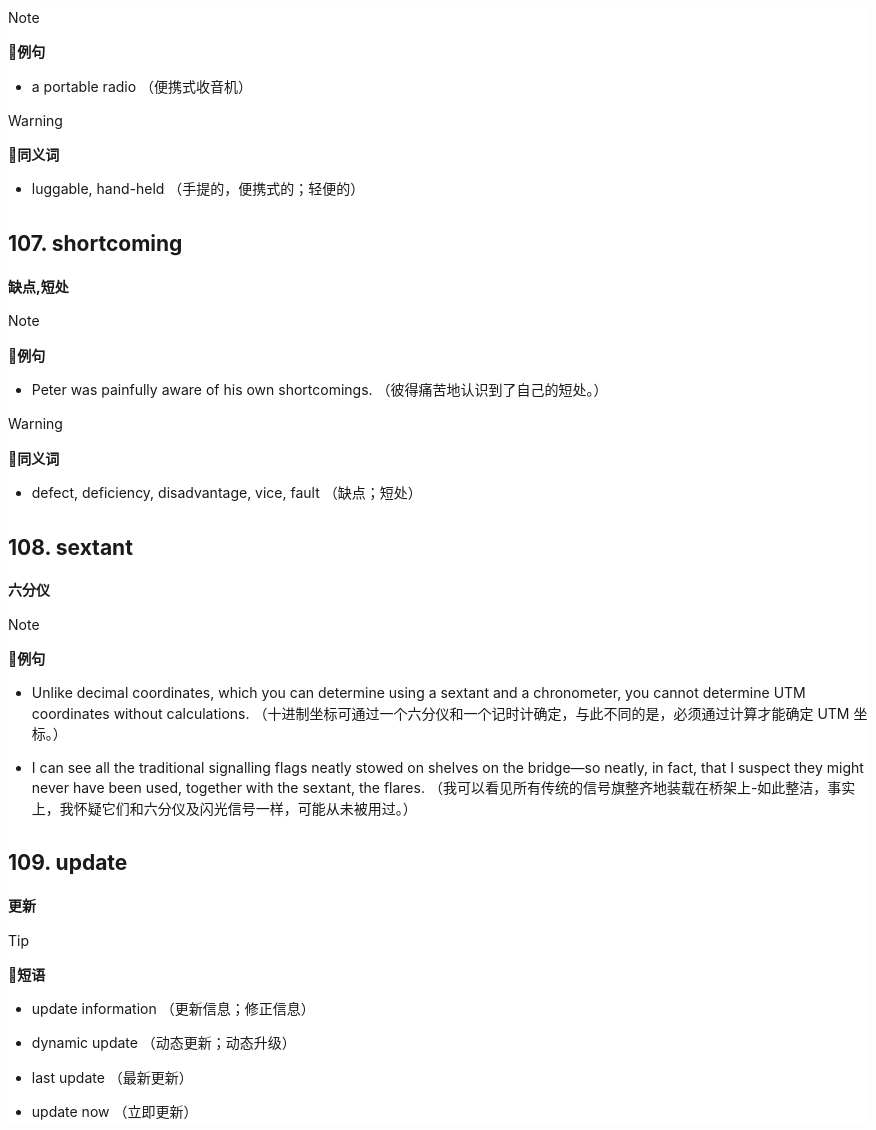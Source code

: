 > [!NOTE]
> **🎤例句**
> - a portable radio （便携式收音机）
>

> [!WARNING]
> **🤔同义词**
> - luggable, hand-held （手提的，便携式的；轻便的）
>

## 107. shortcoming

**缺点,短处**

> [!NOTE]
> **🎤例句**
> - Peter was painfully aware of his own shortcomings. （彼得痛苦地认识到了自己的短处。）
>

> [!WARNING]
> **🤔同义词**
> - defect, deficiency, disadvantage, vice, fault （缺点；短处）
>

## 108. sextant

**六分仪**

> [!NOTE]
> **🎤例句**
> - Unlike decimal coordinates, which you can determine using a sextant and a chronometer, you cannot determine UTM coordinates without calculations. （十进制坐标可通过一个六分仪和一个记时计确定，与此不同的是，必须通过计算才能确定 UTM 坐标。）
>
> - I can see all the traditional signalling flags neatly stowed on shelves on the bridge—so neatly, in fact, that I suspect they might never have been used, together with the sextant, the flares. （我可以看见所有传统的信号旗整齐地装载在桥架上-如此整洁，事实上，我怀疑它们和六分仪及闪光信号一样，可能从未被用过。）
>

## 109. update

**更新**

> [!TIP]
> **🤩短语**
> - update information （更新信息；修正信息）
>
> - dynamic update （动态更新；动态升级）
>
> - last update （最新更新）
>
> - update now （立即更新）
>
